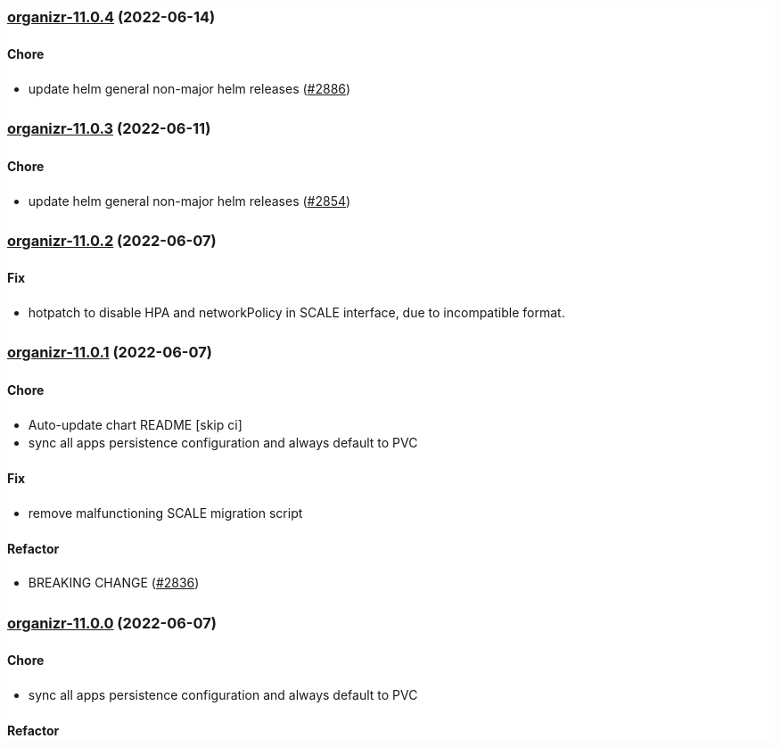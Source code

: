 ### [organizr-11.0.4](https://github.com/truecharts/apps/compare/organizr-11.0.3...organizr-11.0.4) (2022-06-14)

#### Chore

- update helm general non-major helm releases ([#2886](https://github.com/truecharts/apps/issues/2886))

<a name="organizr-11.0.3"></a>

### [organizr-11.0.3](https://github.com/truecharts/apps/compare/organizr-11.0.2...organizr-11.0.3) (2022-06-11)

#### Chore

- update helm general non-major helm releases ([#2854](https://github.com/truecharts/apps/issues/2854))

<a name="organizr-11.0.2"></a>

### [organizr-11.0.2](https://github.com/truecharts/apps/compare/organizr-11.0.1...organizr-11.0.2) (2022-06-07)

#### Fix

- hotpatch to disable HPA and networkPolicy in SCALE interface, due to incompatible format.

<a name="organizr-11.0.1"></a>

### [organizr-11.0.1](https://github.com/truecharts/apps/compare/organizr-10.0.22...organizr-11.0.1) (2022-06-07)

#### Chore

- Auto-update chart README [skip ci]
- sync all apps persistence configuration and always default to PVC

#### Fix

- remove malfunctioning SCALE migration script

#### Refactor

- BREAKING CHANGE ([#2836](https://github.com/truecharts/apps/issues/2836))

<a name="organizr-11.0.0"></a>

### [organizr-11.0.0](https://github.com/truecharts/apps/compare/organizr-10.0.22...organizr-11.0.0) (2022-06-07)

#### Chore

- sync all apps persistence configuration and always default to PVC

#### Refactor
